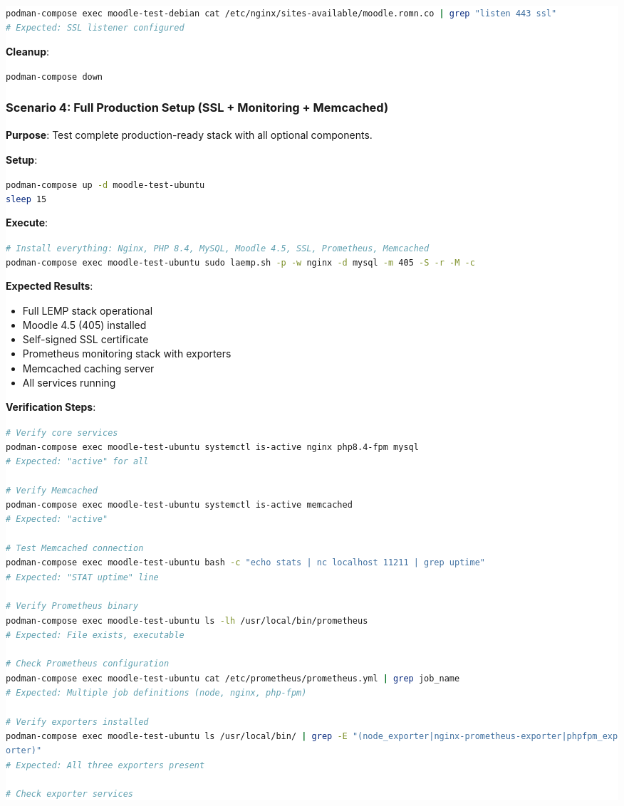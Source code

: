 ```bash
podman-compose exec moodle-test-debian cat /etc/nginx/sites-available/moodle.romn.co | grep "listen 443 ssl"
# Expected: SSL listener configured
```

**Cleanup**:

```bash
podman-compose down
```

### Scenario 4: Full Production Setup (SSL + Monitoring + Memcached)

**Purpose**: Test complete production-ready stack with all optional components.

**Setup**:

```bash
podman-compose up -d moodle-test-ubuntu
sleep 15
```

**Execute**:

```bash
# Install everything: Nginx, PHP 8.4, MySQL, Moodle 4.5, SSL, Prometheus, Memcached
podman-compose exec moodle-test-ubuntu sudo laemp.sh -p -w nginx -d mysql -m 405 -S -r -M -c
```

**Expected Results**:

- Full LEMP stack operational
- Moodle 4.5 (405) installed
- Self-signed SSL certificate
- Prometheus monitoring stack with exporters
- Memcached caching server
- All services running

**Verification Steps**:

```bash
# Verify core services
podman-compose exec moodle-test-ubuntu systemctl is-active nginx php8.4-fpm mysql
# Expected: "active" for all

# Verify Memcached
podman-compose exec moodle-test-ubuntu systemctl is-active memcached
# Expected: "active"

# Test Memcached connection
podman-compose exec moodle-test-ubuntu bash -c "echo stats | nc localhost 11211 | grep uptime"
# Expected: "STAT uptime" line

# Verify Prometheus binary
podman-compose exec moodle-test-ubuntu ls -lh /usr/local/bin/prometheus
# Expected: File exists, executable

# Check Prometheus configuration
podman-compose exec moodle-test-ubuntu cat /etc/prometheus/prometheus.yml | grep job_name
# Expected: Multiple job definitions (node, nginx, php-fpm)

# Verify exporters installed
podman-compose exec moodle-test-ubuntu ls /usr/local/bin/ | grep -E "(node_exporter|nginx-prometheus-exporter|phpfpm_exporter)"
# Expected: All three exporters present

# Check exporter services
```
